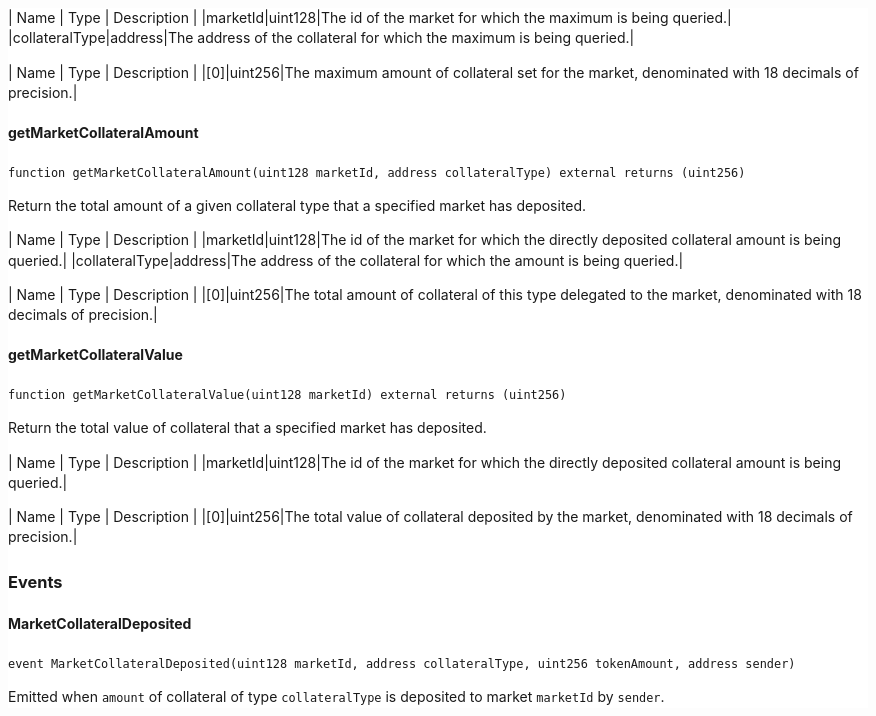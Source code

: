 | Name | Type | Description |
|marketId|uint128|The id of the market for which the maximum is being queried.|
|collateralType|address|The address of the collateral for which the maximum is being queried.|

| Name | Type | Description |
|[0]|uint256|The maximum amount of collateral set for the market, denominated with 18 decimals of precision.|

#### getMarketCollateralAmount

```solidity
function getMarketCollateralAmount(uint128 marketId, address collateralType) external returns (uint256)
```

Return the total amount of a given collateral type that a specified market has deposited.

| Name | Type | Description |
|marketId|uint128|The id of the market for which the directly deposited collateral amount is being queried.|
|collateralType|address|The address of the collateral for which the amount is being queried.|

| Name | Type | Description |
|[0]|uint256|The total amount of collateral of this type delegated to the market, denominated with 18 decimals of precision.|

#### getMarketCollateralValue

```solidity
function getMarketCollateralValue(uint128 marketId) external returns (uint256)
```

Return the total value of collateral that a specified market has deposited.

| Name | Type | Description |
|marketId|uint128|The id of the market for which the directly deposited collateral amount is being queried.|

| Name | Type | Description |
|[0]|uint256|The total value of collateral deposited by the market, denominated with 18 decimals of precision.|

### Events

#### MarketCollateralDeposited

```solidity
event MarketCollateralDeposited(uint128 marketId, address collateralType, uint256 tokenAmount, address sender)
```

Emitted when `amount` of collateral of type `collateralType` is deposited to market `marketId` by `sender`.
